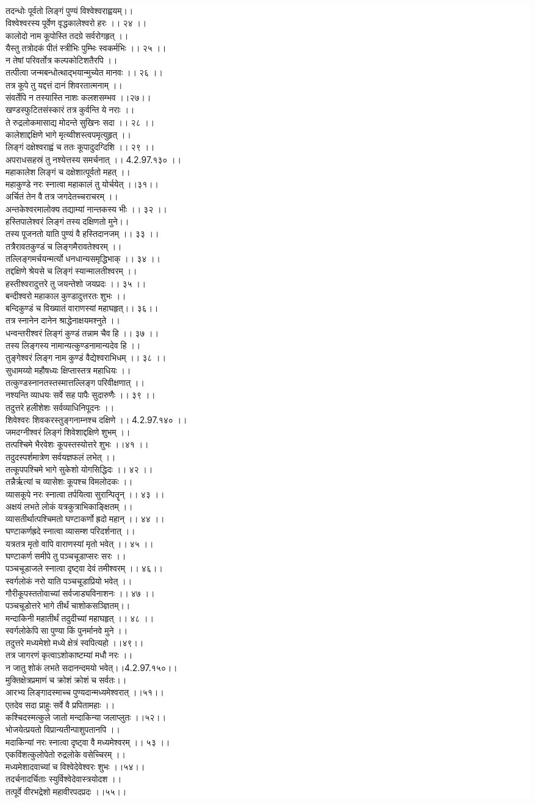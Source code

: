 तदन्धोः पूर्वतो लिङ्गं पुण्यं विश्वेश्वराह्वयम्।।  
विश्वेश्वरस्य पूर्वेण वृद्धकालेश्वरो हरः ।। २४ ।।  
कालोदो नाम कूपोस्ति तदग्रे सर्वरोगहृत् ।।  
यैस्तु तत्रोदकं पीतं स्त्रीभिः पुम्भिः स्वकर्मभिः ।। २५ ।।  
न तेषां परिवर्तोत्र कल्पकोटिशतैरपि ।।  
तत्पीत्वा जन्मबन्धोत्थाद्भयान्मुच्येत मानवः ।। २६ ।।  
तत्र कूपे तु यद्दत्तं दानं शिवरतात्मनाम् ।।  
संवर्तेपि न तस्यास्ति नाशः कलशसम्भव ।।२७।।  
खण्डस्फुटितसंस्कारं तत्र कुर्वन्ति ये नराः ।।  
ते रुद्रलोकमासाद्य मोदन्ते सुखिनः सदा ।। २८ ।।  
कालेशाद्दक्षिणे भागे मृत्य्वीशस्त्वपमृत्युहृत् ।।  
लिङ्गं दक्षेश्वराह्वं च ततः कूपादुदग्दिशि ।। २९ ।।  
अपराधसहस्रं तु नश्येत्तस्य समर्चनात् ।। 4.2.97.१३० ।।  
महाकालेश लिङ्गं च दक्षेशात्पूर्वतो महत् ।।  
महाकुण्डे नरः स्नात्वा महाकालं तु योर्चयेत् ।।३१।।  
अर्चितं तेन वै तत्र जगदेतच्चराचरम् ।।  
अन्तकेश्वरमालोक्य तद्याम्यां नान्तकस्य भीः ।। ३२ ।।  
हस्तिपालेश्वरं लिङ्गं तस्य दक्षिणतो मुने।।  
तस्य पूजनतो याति पुण्यं वै हस्तिदानजम् ।। ३३ ।।  
तत्रैरावतकुण्डं च लिङ्गमैरावतेश्वरम् ।।  
तल्लिङ्गमर्चयन्मर्त्यो धनधान्यसमृद्धिभाक् ।। ३४ ।।  
तद्दक्षिणे श्रेयसे च लिङ्गं स्यान्मालतीश्वरम् ।।  
हस्तीश्वरादुत्तरे तु जयन्तेशो जयप्रदः ।। ३५ ।।  
बन्दीश्वरो महाकाल कुण्डादुत्तरतः शुभः ।।  
बन्दिकुण्डं च विख्यातं वाराणस्यां महाघहृत्।। ३६।।  
तत्र स्नानेन दानेन श्राद्धेनाक्षयमश्नुते ।।  
धन्वन्तरीश्वरं लिङ्गं कुण्डं तन्नाम चैव हि ।। ३७ ।।  
तस्य लिङ्गस्य नामान्यत्कुण्डनामान्यदेव हि ।।  
तुङ्गेश्वरं लिङ्ग नाम कुण्डं वैद्येश्वराभिधम् ।। ३८ ।।  
सुधामय्यो महौषध्यः क्षिप्तास्तत्र महाधियः ।।  
तत्कुण्डस्नानतस्तस्मात्तल्लिङ्ग परिवीक्षणात् ।।  
नश्यन्ति व्याधयः सर्वे सह पापैः सुदारुणैः ।। ३९ ।।  
तदुत्तरे हलीशेशः सर्वव्याधिनिपूदनः ।।  
शिवेश्वरः शिवकरस्तुङ्गनाम्नश्च दक्षिणे ।। 4.2.97.१४० ।।  
जमदग्नीश्वरं लिङ्गं शिवेशाद्दक्षिणे शुभम् ।।  
तत्पश्चिमे भैरवेशः कूपस्तस्योत्तरे शुभः ।।४१ ।।  
तदुदस्पर्शमात्रेण सर्वयज्ञफलं लभेत् ।।  
तत्कूपपश्चिमे भागे सुकेशो योगसिद्धिदः ।। ४२ ।।  
तन्नैर्ऋत्यां च व्यासेशः कूपश्च विमलोदकः ।।  
व्यासकूपे नरः स्नात्वा तर्पयित्वा सुरान्पितॄन् ।। ४३ ।।  
अक्षयं लभते लोकं यत्रकुत्राभिकाङ्क्षितम् ।।  
व्यासतीर्थात्पश्चिमतो घण्टाकर्णो ह्रदो महान् ।। ४४ ।।  
घण्टाकर्णह्रदे स्नात्वा व्यासम्श परिदर्शनात् ।।  
यत्रतत्र मृतो वापि वाराणस्यां मृतो भवेत् ।। ४५ ।।  
घण्टाकर्ण समीपे तु पञ्चचूडाप्सरः सरः ।।  
पञ्चचूडाजले स्नात्वा दृष्ट्वा देवं तमीश्वरम् ।। ४६।।  
स्वर्गलोकं नरो याति पञ्चचूडाप्रियो भवेत् ।।  
गौरीकूपस्ततोवाच्यां सर्वजाड्यविनाशनः ।। ४७ ।।  
पञ्चचूडोत्तरे भागे तीर्थं चाशोकसञ्ज्ञितम्।।  
मन्दाकिनी महातीर्थं तदुदीच्यां महाघहृत् ।। ४८ ।।  
स्वर्गलोकेपि सा पुण्या किं पुनर्मानवे मुने ।।  
तदुत्तरे मध्यमेशो मध्ये क्षेत्रं स्वपित्यहो ।।४९।।  
तत्र जागरणं कृत्वाऽशोकाष्टम्यां मधौ नरः ।।  
न जातु शोकं लभते सदानन्दमयो भवेत्।।4.2.97.१५०।।  
मुक्तिक्षेत्रप्रमाणं च क्रोशं क्रोशं च सर्वतः।।  
आरभ्य लिङ्गादस्माच्च पुण्यदान्मध्यमेश्वरात् ।।५१।।  
एतदेव सदा प्राहुः सर्वे वै प्रपितामहाः ।।  
कश्चिदस्मत्कुले जातो मन्दाकिन्या जलाप्लुतः ।।५२।।  
भोजयेत्प्रयतो विप्रान्यतीन्पाशुपतानपि ।।  
मदाकिन्यां नरः स्नात्वा दृष्ट्वा वै मध्यमेश्वरम् ।। ५३ ।।  
एकविंशत्कुलोपेतो रुद्रलोके वसेच्चिरम् ।।  
मध्यमेशादवाच्यां च विश्वेदेवेश्वरः शुभः ।।५४।।  
तदर्चनादर्चिताः स्युर्विश्वेदेवास्त्रयोदश ।।  
तत्पूर्वे वीरभद्रेशो महावीरपदप्रदः ।।५५।।  